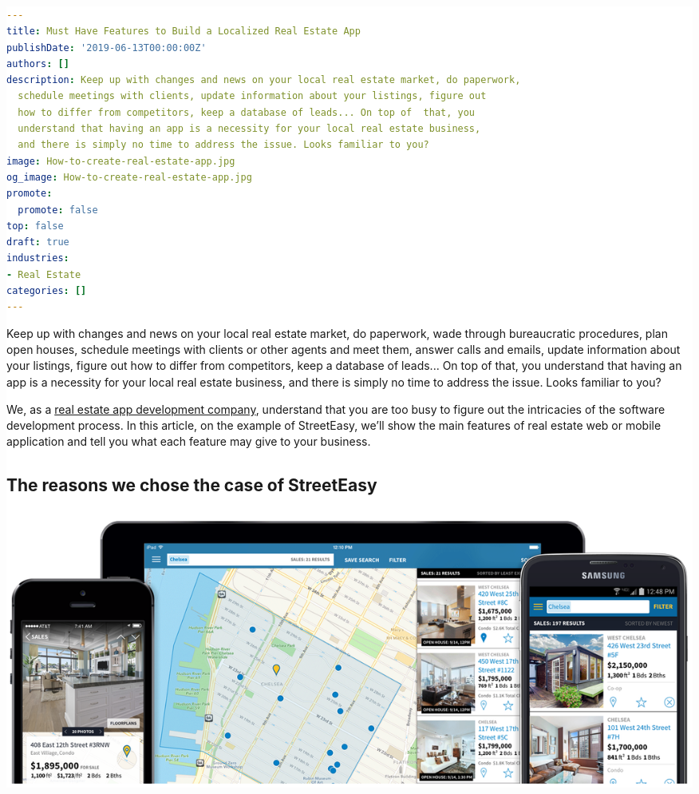 ```yaml
---
title: Must Have Features to Build a Localized Real Estate App
publishDate: '2019-06-13T00:00:00Z'
authors: []
description: Keep up with changes and news on your local real estate market, do paperwork,
  schedule meetings with clients, update information about your listings, figure out
  how to differ from competitors, keep a database of leads... On top of  that, you
  understand that having an app is a necessity for your local real estate business,
  and there is simply no time to address the issue. Looks familiar to you?
image: How-to-create-real-estate-app.jpg
og_image: How-to-create-real-estate-app.jpg
promote:
  promote: false
top: false
draft: true
industries:
- Real Estate
categories: []
---
```

<script type="application/ld+json">
{
 "@context": "https://schema.org",
 "@type": "Article",
 "author": "Anadea",
 "name": "Must Have Features to Build a Localized Real Estate App"
}
</script>

Keep up with changes and news on your local real estate market, do paperwork, wade through bureaucratic procedures, plan open houses, schedule meetings with clients or other agents and meet them, answer calls and emails, update information about your listings, figure out how to differ from competitors, keep a database of leads... On top of that, you understand that having an app is a necessity for your local real estate business, and there is simply no time to address the issue. Looks familiar to you?

We, as a [real estate app development company](https://anadea.info/solutions/real-estate-software), understand that you are too busy to figure out the intricacies of the software development process. In this article, on the example of StreetEasy, we’ll show the main features of real estate web or mobile application and tell you what each feature may give to your business.

## The reasons we chose the case of StreetEasy

![How to create app like StreetEasy](How-to-create-app-like-street-easy.png)
